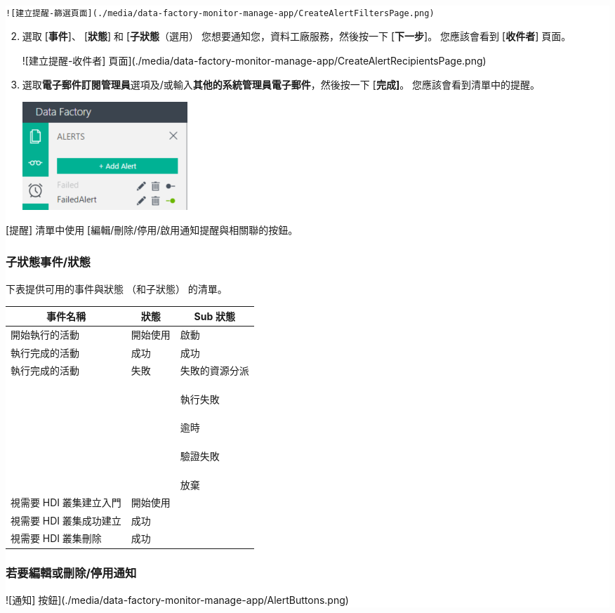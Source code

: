    ![建立提醒-篩選頁面](./media/data-factory-monitor-manage-app/CreateAlertFiltersPage.png)

2. 選取 [**事件**]、 [**狀態**] 和 [**子狀態**（選用） 您想要通知您，資料工廠服務，然後按一下 [**下一步**]。 您應該會看到 [**收件者**] 頁面。

    ![建立提醒-收件者] 頁面](./media/data-factory-monitor-manage-app/CreateAlertRecipientsPage.png) 
3. 選取**電子郵件訂閱管理員**選項及/或輸入**其他的系統管理員電子郵件**，然後按一下 [**完成]**。 您應該會看到清單中的提醒。 
    
    ![通知清單](./media/data-factory-monitor-manage-app/AlertsList.png)

[提醒] 清單中使用 [編輯/刪除/停用/啟用通知提醒與相關聯的按鈕。 

### <a name="eventstatussubstatus"></a>子狀態事件/狀態
下表提供可用的事件與狀態 （和子狀態） 的清單。

事件名稱 | 狀態 | Sub 狀態
-------------- | ------ | ----------
開始執行的活動 | 開始使用 | 啟動
執行完成的活動 | 成功 | 成功 
執行完成的活動 | 失敗| 失敗的資源分派<br/><br/>執行失敗<br/><br/>逾時<br/><br/>驗證失敗<br/><br/>放棄
視需要 HDI 叢集建立入門 | 開始使用 | &nbsp; |
視需要 HDI 叢集成功建立 | 成功 | &nbsp; |
視需要 HDI 叢集刪除 | 成功 | &nbsp; |
### <a name="to-editdeletedisable-an-alert"></a>若要編輯或刪除/停用通知


![通知] 按鈕](./media/data-factory-monitor-manage-app/AlertButtons.png)



    
 


